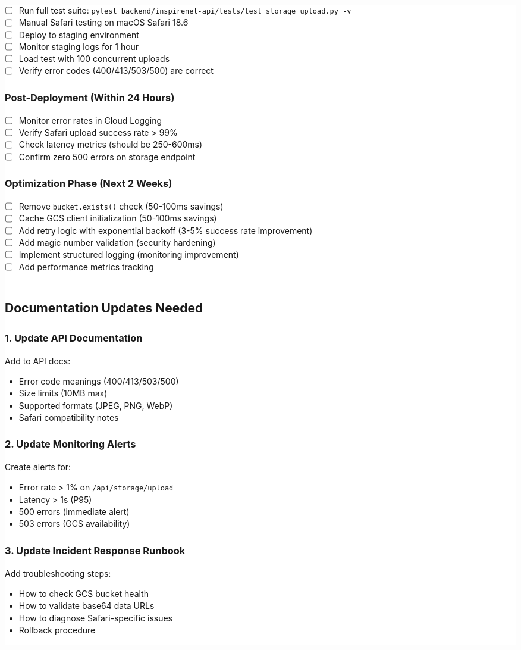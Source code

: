 - [ ] Run full test suite: `pytest backend/inspirenet-api/tests/test_storage_upload.py -v`
- [ ] Manual Safari testing on macOS Safari 18.6
- [ ] Deploy to staging environment
- [ ] Monitor staging logs for 1 hour
- [ ] Load test with 100 concurrent uploads
- [ ] Verify error codes (400/413/503/500) are correct

### Post-Deployment (Within 24 Hours)

- [ ] Monitor error rates in Cloud Logging
- [ ] Verify Safari upload success rate > 99%
- [ ] Check latency metrics (should be 250-600ms)
- [ ] Confirm zero 500 errors on storage endpoint

### Optimization Phase (Next 2 Weeks)

- [ ] Remove `bucket.exists()` check (50-100ms savings)
- [ ] Cache GCS client initialization (50-100ms savings)
- [ ] Add retry logic with exponential backoff (3-5% success rate improvement)
- [ ] Add magic number validation (security hardening)
- [ ] Implement structured logging (monitoring improvement)
- [ ] Add performance metrics tracking

---

## Documentation Updates Needed

### 1. Update API Documentation

Add to API docs:
- Error code meanings (400/413/503/500)
- Size limits (10MB max)
- Supported formats (JPEG, PNG, WebP)
- Safari compatibility notes

### 2. Update Monitoring Alerts

Create alerts for:
- Error rate > 1% on `/api/storage/upload`
- Latency > 1s (P95)
- 500 errors (immediate alert)
- 503 errors (GCS availability)

### 3. Update Incident Response Runbook

Add troubleshooting steps:
- How to check GCS bucket health
- How to validate base64 data URLs
- How to diagnose Safari-specific issues
- Rollback procedure

---
